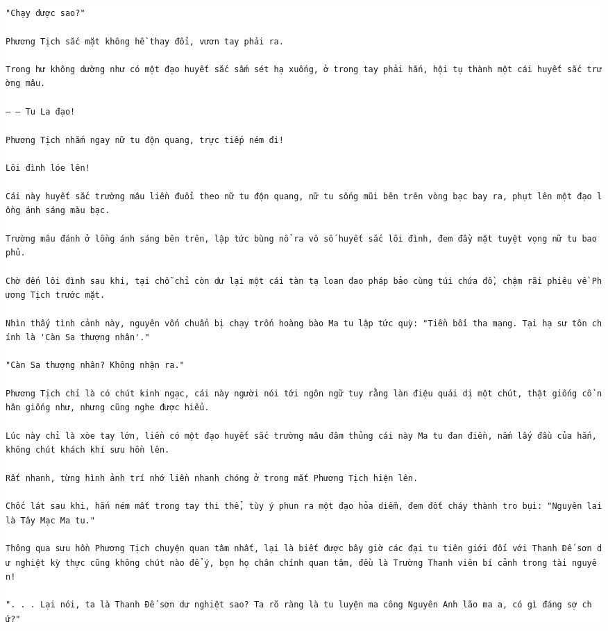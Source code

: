 	"Chạy được sao?"

	Phương Tịch sắc mặt không hề thay đổi, vươn tay phải ra.

	Trong hư không dường như có một đạo huyết sắc sấm sét hạ xuống, ở trong tay phải hắn, hội tụ thành một cái huyết sắc trường mâu.

	— — Tu La đạo!

	Phương Tịch nhắm ngay nữ tu độn quang, trực tiếp ném đi!

	Lôi đình lóe lên!

	Cái này huyết sắc trường mâu liền đuổi theo nữ tu độn quang, nữ tu sống mũi bên trên vòng bạc bay ra, phụt lên một đạo lồng ánh sáng màu bạc.

	Trường mâu đánh ở lồng ánh sáng bên trên, lập tức bùng nổ ra vô số huyết sắc lôi đình, đem đầy mặt tuyệt vọng nữ tu bao phủ.

	Chờ đến lôi đình sau khi, tại chỗ chỉ còn dư lại một cái tàn tạ loan đao pháp bảo cùng túi chứa đồ, chậm rãi phiêu về Phương Tịch trước mặt.

	Nhìn thấy tình cảnh này, nguyên vốn chuẩn bị chạy trốn hoàng bào Ma tu lập tức quỳ: "Tiền bối tha mạng. Tại hạ sư tôn chính là 'Càn Sa thượng nhân'."

	"Càn Sa thượng nhân? Không nhận ra."

	Phương Tịch chỉ là có chút kinh ngạc, cái này người nói tới ngôn ngữ tuy rằng làn điệu quái dị một chút, thật giống cổ nhân giống như, nhưng cũng nghe được hiểu.

	Lúc này chỉ là xòe tay lớn, liền có một đạo huyết sắc trường mâu đâm thủng cái này Ma tu đan điền, nắm lấy đầu của hắn, không chút khách khí sưu hồn lên.

	Rất nhanh, từng hình ảnh trí nhớ liền nhanh chóng ở trong mắt Phương Tịch hiện lên.

	Chốc lát sau khi, hắn ném mất trong tay thi thể, tùy ý phun ra một đạo hỏa diễm, đem đốt cháy thành tro bụi: "Nguyên lai là Tây Mạc Ma tu."

	Thông qua sưu hồn Phương Tịch chuyện quan tâm nhất, lại là biết được bây giờ các đại tu tiên giới đối với Thanh Đế sơn dư nghiệt kỳ thực cũng không chút nào để ý, bọn họ chân chính quan tâm, đều là Trường Thanh viên bí cảnh trong tài nguyên!

	". . . Lại nói, ta là Thanh Đế sơn dư nghiệt sao? Ta rõ ràng là tu luyện ma công Nguyên Anh lão ma a, có gì đáng sợ chứ?"




